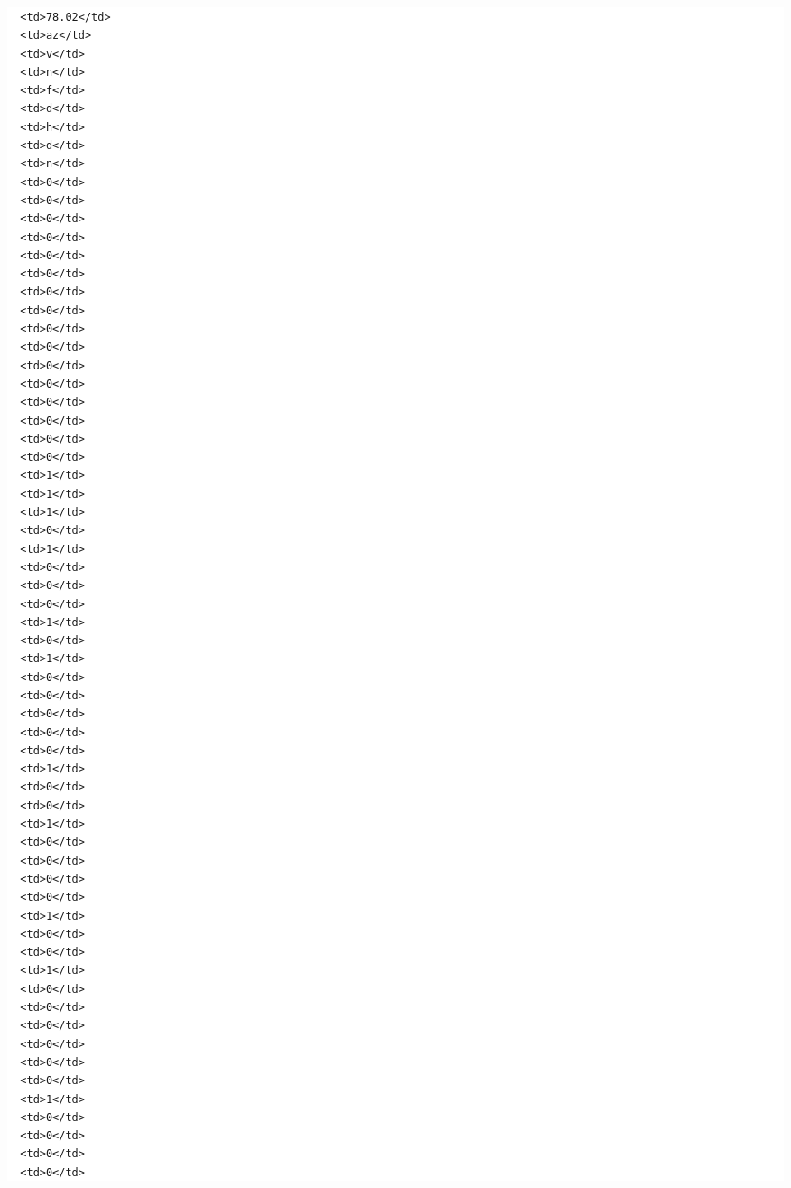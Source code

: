       <td>78.02</td>
      <td>az</td>
      <td>v</td>
      <td>n</td>
      <td>f</td>
      <td>d</td>
      <td>h</td>
      <td>d</td>
      <td>n</td>
      <td>0</td>
      <td>0</td>
      <td>0</td>
      <td>0</td>
      <td>0</td>
      <td>0</td>
      <td>0</td>
      <td>0</td>
      <td>0</td>
      <td>0</td>
      <td>0</td>
      <td>0</td>
      <td>0</td>
      <td>0</td>
      <td>0</td>
      <td>0</td>
      <td>1</td>
      <td>1</td>
      <td>1</td>
      <td>0</td>
      <td>1</td>
      <td>0</td>
      <td>0</td>
      <td>0</td>
      <td>1</td>
      <td>0</td>
      <td>1</td>
      <td>0</td>
      <td>0</td>
      <td>0</td>
      <td>0</td>
      <td>0</td>
      <td>1</td>
      <td>0</td>
      <td>0</td>
      <td>1</td>
      <td>0</td>
      <td>0</td>
      <td>0</td>
      <td>0</td>
      <td>1</td>
      <td>0</td>
      <td>0</td>
      <td>1</td>
      <td>0</td>
      <td>0</td>
      <td>0</td>
      <td>0</td>
      <td>0</td>
      <td>0</td>
      <td>1</td>
      <td>0</td>
      <td>0</td>
      <td>0</td>
      <td>0</td>